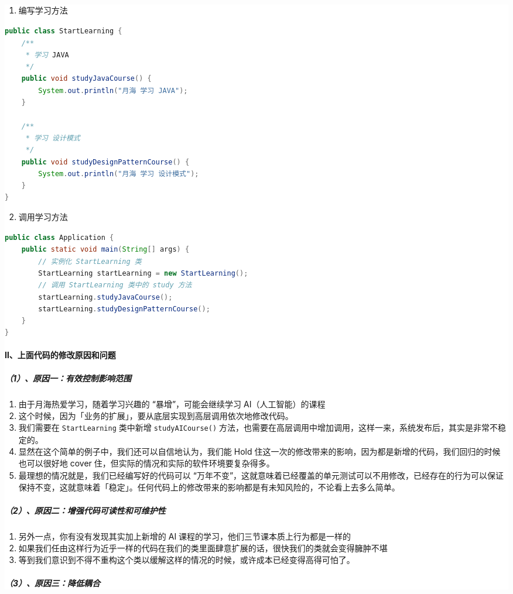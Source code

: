 1. 编写学习方法

```java
public class StartLearning {
    /**
     * 学习 JAVA
     */
    public void studyJavaCourse() {
        System.out.println("月海 学习 JAVA");
    }

	/**
     * 学习 设计模式
     */
    public void studyDesignPatternCourse() {
        System.out.println("月海 学习 设计模式");
    }
}
```

2. 调用学习方法

```java
public class Application {
    public static void main(String[] args) {
        // 实例化 StartLearning 类
        StartLearning startLearning = new StartLearning();
        // 调用 StartLearning 类中的 study 方法
        startLearning.studyJavaCourse();
        startLearning.studyDesignPatternCourse();
    }
}

```

#### Ⅱ、上面代码的修改原因和问题

##### （1）、原因一：有效控制影响范围

1. 由于月海热爱学习，随着学习兴趣的 “暴增”，可能会继续学习 AI（人工智能）的课程
2. 这个时候，因为「业务的扩展」，要从底层实现到高层调用依次地修改代码。
3. 我们需要在 `StartLearning` 类中新增 `studyAICourse()` 方法，也需要在高层调用中增加调用，这样一来，系统发布后，其实是非常不稳定的。
4. 显然在这个简单的例子中，我们还可以自信地认为，我们能 Hold 住这一次的修改带来的影响，因为都是新增的代码，我们回归的时候也可以很好地 cover 住，但实际的情况和实际的软件环境要复杂得多。
5. 最理想的情况就是，我们已经编写好的代码可以 “万年不变”，这就意味着已经覆盖的单元测试可以不用修改，已经存在的行为可以保证保持不变，这就意味着「稳定」。任何代码上的修改带来的影响都是有未知风险的，不论看上去多么简单。

##### （2）、原因二：增强代码可读性和可维护性

1. 另外一点，你有没有发现其实加上新增的 AI 课程的学习，他们三节课本质上行为都是一样的
2. 如果我们任由这样行为近乎一样的代码在我们的类里面肆意扩展的话，很快我们的类就会变得臃肿不堪
3. 等到我们意识到不得不重构这个类以缓解这样的情况的时候，或许成本已经变得高得可怕了。

##### （3）、原因三：降低耦合
